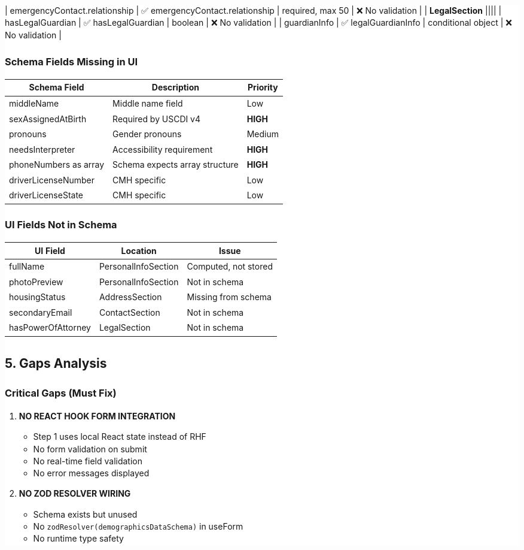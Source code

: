 | emergencyContact.relationship | ✅ emergencyContact.relationship | required, max 50 | ❌ No validation |
| **LegalSection** ||||
| hasLegalGuardian | ✅ hasLegalGuardian | boolean | ❌ No validation |
| guardianInfo | ✅ legalGuardianInfo | conditional object | ❌ No validation |

### Schema Fields Missing in UI

| Schema Field | Description | Priority |
|--------------|-------------|----------|
| middleName | Middle name field | Low |
| sexAssignedAtBirth | Required by USCDI v4 | **HIGH** |
| pronouns | Gender pronouns | Medium |
| needsInterpreter | Accessibility requirement | **HIGH** |
| phoneNumbers as array | Schema expects array structure | **HIGH** |
| driverLicenseNumber | CMH specific | Low |
| driverLicenseState | CMH specific | Low |

### UI Fields Not in Schema

| UI Field | Location | Issue |
|----------|----------|-------|
| fullName | PersonalInfoSection | Computed, not stored |
| photoPreview | PersonalInfoSection | Not in schema |
| housingStatus | AddressSection | Missing from schema |
| secondaryEmail | ContactSection | Not in schema |
| hasPowerOfAttorney | LegalSection | Not in schema |

## 5. Gaps Analysis

### Critical Gaps (Must Fix)

1. **NO REACT HOOK FORM INTEGRATION**
   - Step 1 uses local React state instead of RHF
   - No form validation on submit
   - No real-time field validation
   - No error messages displayed

2. **NO ZOD RESOLVER WIRING**
   - Schema exists but unused
   - No `zodResolver(demographicsDataSchema)` in useForm
   - No runtime type safety
